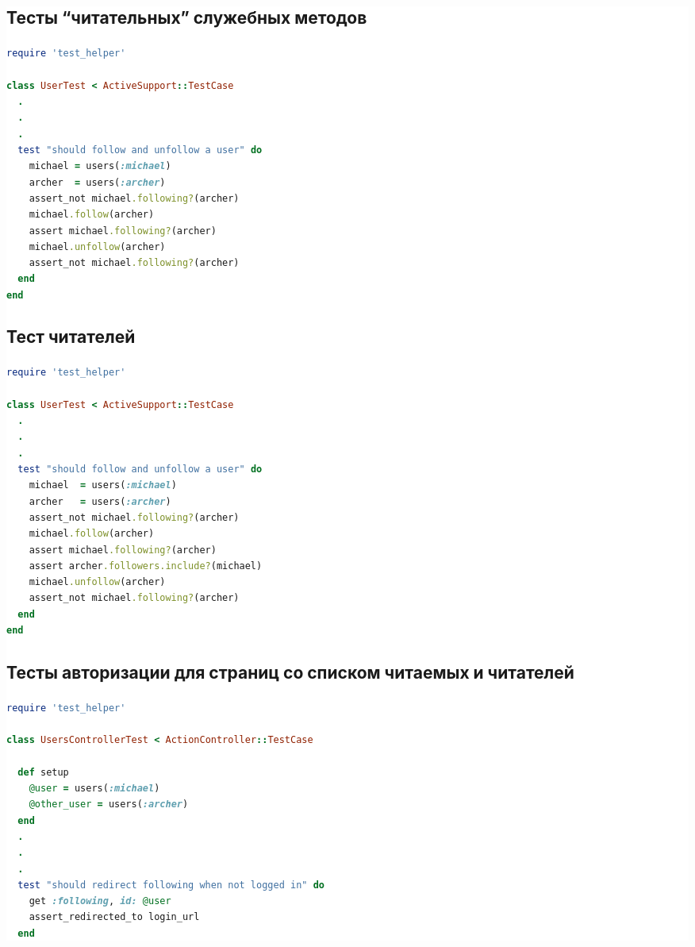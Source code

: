 ##  Тесты “читательных” служебных методов

```Ruby
require 'test_helper'

class UserTest < ActiveSupport::TestCase
  .
  .
  .
  test "should follow and unfollow a user" do
    michael = users(:michael)
    archer  = users(:archer)
    assert_not michael.following?(archer)
    michael.follow(archer)
    assert michael.following?(archer)
    michael.unfollow(archer)
    assert_not michael.following?(archer)
  end
end
```

## Тест читателей

```Ruby
require 'test_helper'

class UserTest < ActiveSupport::TestCase
  .
  .
  .
  test "should follow and unfollow a user" do
    michael  = users(:michael)
    archer   = users(:archer)
    assert_not michael.following?(archer)
    michael.follow(archer)
    assert michael.following?(archer)
    assert archer.followers.include?(michael)
    michael.unfollow(archer)
    assert_not michael.following?(archer)
  end
end
```

## Тесты авторизации для страниц со списком читаемых и читателей

```Ruby
require 'test_helper'

class UsersControllerTest < ActionController::TestCase

  def setup
    @user = users(:michael)
    @other_user = users(:archer)
  end
  .
  .
  .
  test "should redirect following when not logged in" do
    get :following, id: @user
    assert_redirected_to login_url
  end

```